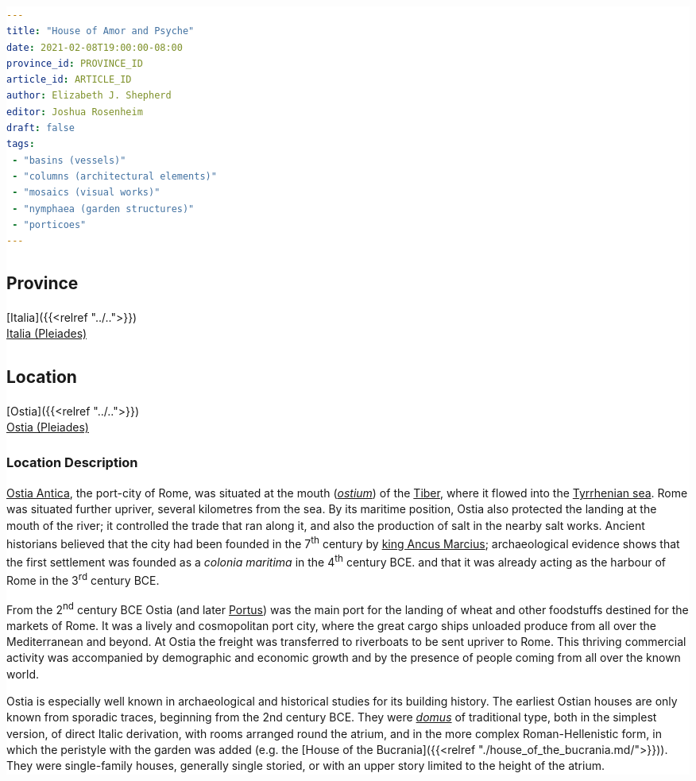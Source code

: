 ```yaml
---
title: "House of Amor and Psyche"
date: 2021-02-08T19:00:00-08:00
province_id: PROVINCE_ID
article_id: ARTICLE_ID
author: Elizabeth J. Shepherd
editor: Joshua Rosenheim
draft: false
tags:
 - "basins (vessels)"
 - "columns (architectural elements)"
 - "mosaics (visual works)"
 - "nymphaea (garden structures)"
 - "porticoes"
---
```


## Province

[Italia]({{<relref "../..">}}) \
[Italia (Pleiades)](https://pleiades.stoa.org/places/1052)

## Location

[Ostia]({{<relref "../..">}}) \
[Ostia (Pleiades)](https://pleiades.stoa.org/places/422995)

### Location Description

[Ostia Antica](https://en.wikipedia.org/wiki/Ostia_Antica), the port-city of Rome, was situated at the mouth ([*ostium*](https://en.wiktionary.org/wiki/ostium#Latin)) of the [Tiber](https://en.wikipedia.org/wiki/Tiber), where it flowed into the [Tyrrhenian sea](http://vocab.getty.edu/page/tgn/1112319). Rome was situated further upriver, several kilometres from the sea. By its maritime position, Ostia also protected the landing at the mouth of the river; it controlled the trade that ran along it, and also the production of salt in the nearby salt works. Ancient historians believed that the city had been founded in the 7<sup>th</sup> century by [king Ancus Marcius](https://en.wikipedia.org/wiki/Ancus_Marcius); archaeological evidence shows that the first settlement was founded as a *colonia maritima* in the 4<sup>th</sup> century BCE. and that it was already acting as the harbour of Rome in the 3<sup>rd</sup> century BCE.

From the 2<sup>nd</sup> century BCE Ostia (and later [Portus](https://en.wikipedia.org/wiki/Portus)) was the main port for the landing of wheat and other foodstuffs destined for the markets of Rome. It was a lively and cosmopolitan port city, where the great cargo ships unloaded produce from all over the Mediterranean and beyond. At Ostia the freight was transferred to riverboats to be sent upriver to Rome. This thriving commercial activity was accompanied by demographic and economic growth and by the presence of people coming from all over the known world.

Ostia is especially well known in archaeological and historical studies for its building history. The earliest Ostian houses are only known from sporadic traces, beginning from the 2nd century BCE. They were [*domus*](http://vocab.getty.edu/page/aat/300005506) of traditional type, both in the simplest version, of direct Italic derivation, with rooms arranged round the atrium, and in the more complex Roman-Hellenistic form, in which the peristyle with the garden was added (e.g. the [House of the Bucrania]({{<relref "./house_of_the_bucrania.md/">}})). They were single-family houses, generally single storied, or with an upper story limited to the height of the atrium.  
